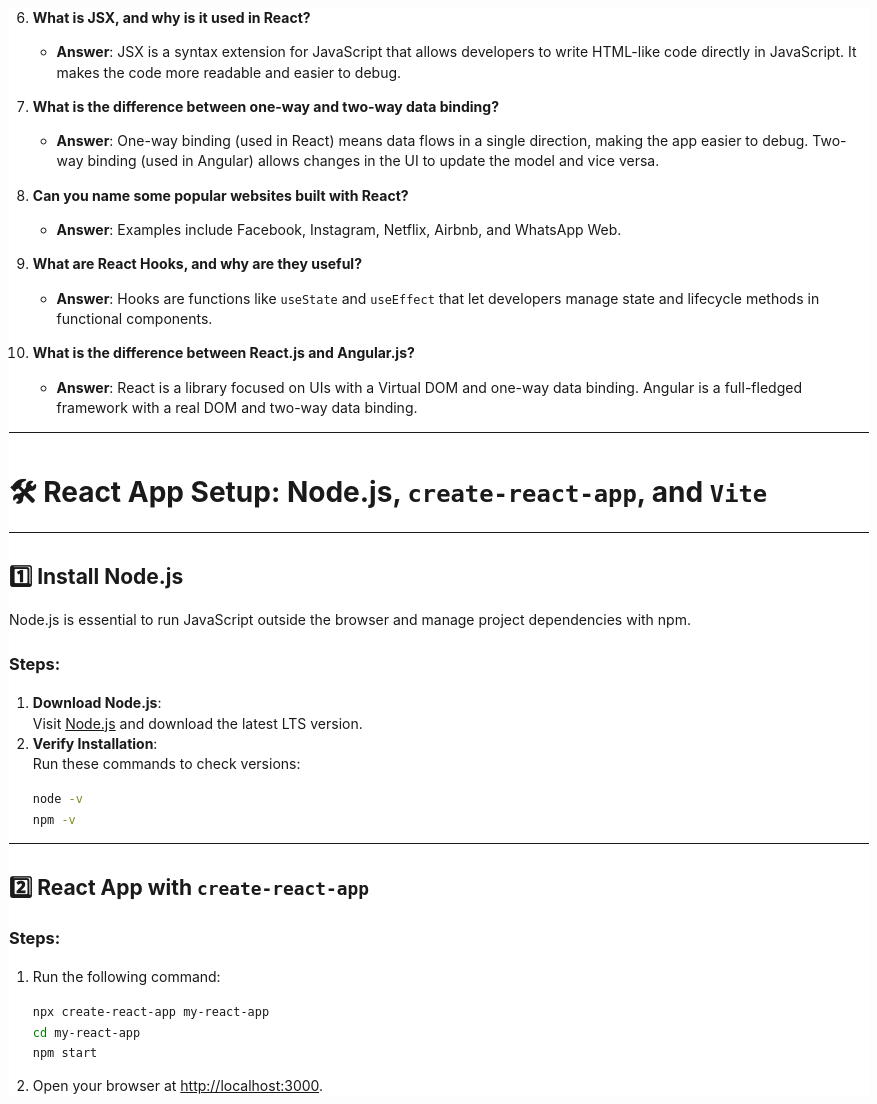 6. **What is JSX, and why is it used in React?**
   - **Answer**: JSX is a syntax extension for JavaScript that allows developers to write HTML-like code directly in JavaScript. It makes the code more readable and easier to debug.

7. **What is the difference between one-way and two-way data binding?**
   - **Answer**: One-way binding (used in React) means data flows in a single direction, making the app easier to debug. Two-way binding (used in Angular) allows changes in the UI to update the model and vice versa.

8. **Can you name some popular websites built with React?**
   - **Answer**: Examples include Facebook, Instagram, Netflix, Airbnb, and WhatsApp Web.

9. **What are React Hooks, and why are they useful?**
   - **Answer**: Hooks are functions like `useState` and `useEffect` that let developers manage state and lifecycle methods in functional components.

10. **What is the difference between React.js and Angular.js?**
    - **Answer**: React is a library focused on UIs with a Virtual DOM and one-way data binding. Angular is a full-fledged framework with a real DOM and two-way data binding.

---

# 🛠️ React App Setup: Node.js, `create-react-app`, and `Vite`

---

## 1️⃣ **Install Node.js**  
Node.js is essential to run JavaScript outside the browser and manage project dependencies with npm.

### Steps:
1. **Download Node.js**:  
   Visit [Node.js](https://nodejs.org/) and download the latest LTS version.  
2. **Verify Installation**:  
   Run these commands to check versions:  
   ```bash
   node -v
   npm -v
   ```

---



## 2️⃣ **React App with `create-react-app`**

### Steps:
1. Run the following command:  
   ```bash
   npx create-react-app my-react-app
   cd my-react-app
   npm start
   ```
2. Open your browser at [http://localhost:3000](http://localhost:3000).
